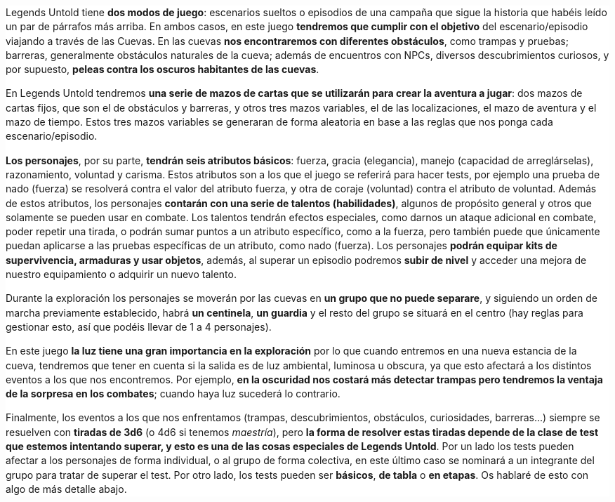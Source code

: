 Legends Untold tiene **dos modos de juego**: escenarios sueltos o episodios de
una campaña que sigue la historia que habéis leído un par de párrafos más
arriba. En ambos casos, en este juego **tendremos que cumplir con el objetivo**
del escenario/episodio viajando a través de las Cuevas. En las cuevas **nos
encontraremos con diferentes obstáculos**, como trampas y pruebas;
barreras, generalmente obstáculos naturales de la cueva; además de
encuentros con NPCs, diversos descubrimientos curiosos, y por supuesto,
**peleas contra los oscuros habitantes de las cuevas**.

En Legends Untold tendremos **una serie de mazos de cartas que se utilizarán
para crear la aventura a jugar**: dos mazos de cartas fijos, que son el de
obstáculos y barreras, y otros tres mazos variables, el de las
localizaciones, el mazo de aventura y el mazo de tiempo. Estos tres mazos
variables se generaran de forma aleatoria en base a las reglas que nos ponga
cada escenario/episodio.

**Los personajes**, por su parte, **tendrán seis atributos básicos**: fuerza,
gracia (elegancia), manejo (capacidad de arreglárselas), razonamiento, voluntad
y carisma. Estos atributos son a los que el juego se referirá para hacer tests,
por ejemplo una prueba de nado (fuerza) se resolverá contra el valor del
atributo fuerza, y otra de coraje (voluntad) contra el atributo de
voluntad. Además de estos atributos, los personajes **contarán con una serie de
talentos (habilidades)**, algunos de propósito general y otros que solamente se
pueden usar en combate. Los talentos tendrán efectos especiales, como darnos un
ataque adicional en combate, poder repetir una tirada, o podrán sumar puntos a
un atributo específico, como a la fuerza, pero también puede que únicamente
puedan aplicarse a las pruebas específicas de un atributo, como nado (fuerza).
Los personajes **podrán equipar kits de supervivencia, armaduras y usar
objetos**, además, al superar un episodio podremos **subir de nivel** y 
acceder una mejora de nuestro equipamiento o adquirir un nuevo talento.

Durante la exploración los personajes se moverán por las cuevas en **un grupo
que no puede separare**, y siguiendo un orden de marcha previamente
establecido, habrá **un centinela**, **un guardia** y el resto del grupo se
situará en el centro (hay reglas para gestionar esto, así que podéis llevar de
1 a 4 personajes). 

En este juego **la luz tiene una gran importancia en la exploración** por lo
que cuando entremos en una nueva estancia de la cueva, tendremos que tener en
cuenta si la salida es de luz ambiental, luminosa u obscura, ya que esto
afectará a los distintos eventos a los que nos encontremos. Por ejemplo, **en
la oscuridad nos costará más detectar trampas pero tendremos la ventaja de la
sorpresa en los combates**; cuando haya luz sucederá lo contrario.

Finalmente, los eventos a los que nos enfrentamos (trampas, descubrimientos,
obstáculos, curiosidades, barreras...) siempre se resuelven con **tiradas de
3d6** (o 4d6 si tenemos *maestría*), pero **la forma de resolver estas tiradas
depende de la clase de test que estemos intentando superar, y esto es una de
las cosas especiales de Legends Untold**. Por un lado los tests pueden afectar a
los personajes de forma individual, o al grupo de forma colectiva, en este
último caso se nominará a un integrante del grupo para tratar de superar el
test. Por otro lado, los tests pueden ser **básicos**, **de tabla** o **en
etapas**. Os hablaré de esto con algo de más detalle abajo.
